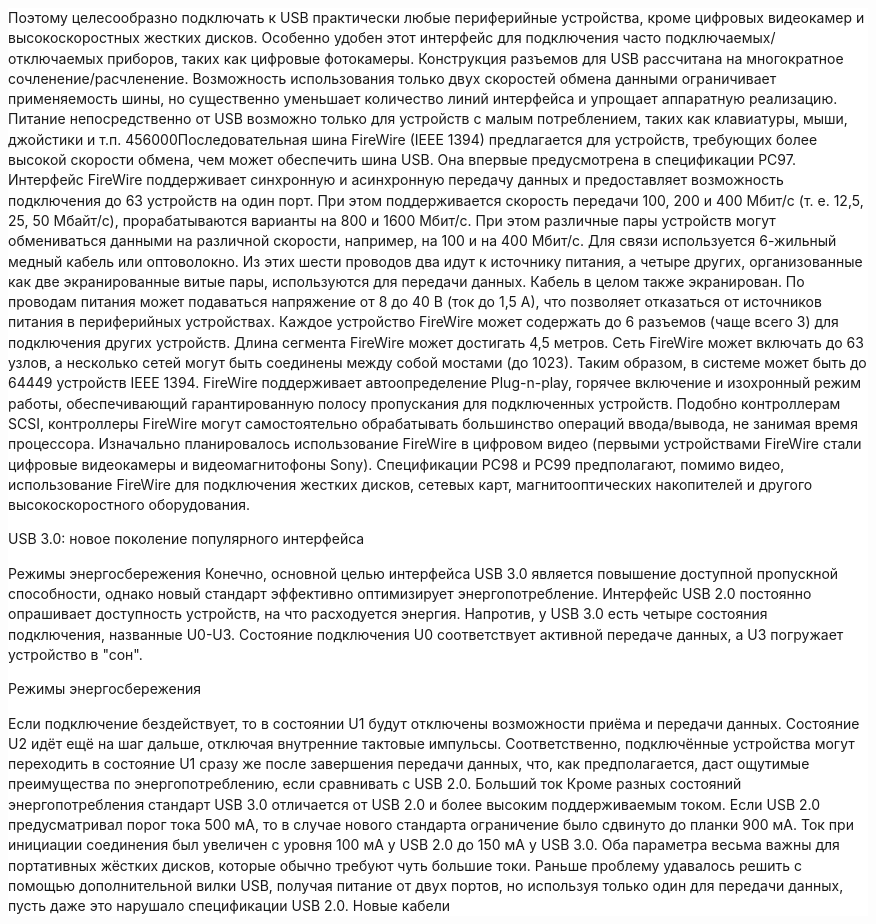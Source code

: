 Поэтому целесообразно подключать к USB практически любые периферийные устройства, кроме цифровых видеокамер и высокоскоростных жестких дисков. Особенно удобен этот интерфейс для подключения часто подключаемых/отключаемых приборов, таких как цифровые фотокамеры. Конструкция разъемов для USB рассчитана на многократное сочленение/расчленение. 
Возможность использования  только двух скоростей обмена данными ограничивает применяемость шины, но существенно уменьшает количество линий интерфейса и упрощает аппаратную реализацию. 
Питание непосредственно от USB возможно только для устройств с малым потреблением, таких как клавиатуры, мыши, джойстики и т.п. 
456000Последовательная шина FireWire (IEEE 1394) предлагается для устройств, требующих более высокой скорости обмена, чем может обеспечить шина USB. Она впервые предусмотрена в спецификации PC97. 
Интерфейс FireWire поддерживает синхронную и асинхронную передачу данных и предоставляет возможность подключения до 63 устройств на один порт. При этом поддерживается скорость передачи 100, 200 и 400 Мбит/с (т. е. 12,5, 25, 50 Мбайт/с), прорабатываются варианты на 800 и 1600 Мбит/с. При этом различные пары устройств могут обмениваться данными на различной скорости, например, на 100 и на 400 Мбит/с. Для связи используется 6-жильный медный кабель или оптоволокно. Из этих шести проводов два идут к источнику питания, а четыре других, организованные как две экранированные витые пары, используются для передачи данных. Кабель в целом также экранирован. По проводам питания может подаваться напряжение от 8 до 40 В (ток до 1,5 А), что позволяет отказаться от источников питания в периферийных устройствах. 
Каждое устройство FireWire может содержать до 6 разъемов (чаще всего 3) для подключения других устройств. Длина сегмента FireWire может достигать 4,5 метров. Сеть FireWire может включать до 63 узлов, а несколько сетей могут быть соединены между собой мостами (до 1023). Таким образом, в системе может быть до 64449 устройств IEEE 1394. 
FireWire поддерживает автоопределение Plug-n-play, горячее включение и изохронный режим работы, обеспечивающий гарантированную полосу пропускания для подключенных устройств. Подобно контроллерам SCSI, контроллеры FireWire могут самостоятельно обрабатывать большинство операций ввода/вывода, не занимая время процессора. 
    Изначально планировалось использование FireWire в цифровом видео (первыми устройствами FireWire стали цифровые видеокамеры и видеомагнитофоны Sony). Спецификации РС98 и PC99 предполагают, помимо видео, использование FireWire для подключения жестких дисков, сетевых карт, магнитооптических накопителей и другого высокоскоростного оборудования.

USB 3.0: новое поколение популярного интерфейса

Режимы энергосбережения
Конечно, основной целью интерфейса USB 3.0 является повышение доступной пропускной способности, однако новый стандарт эффективно оптимизирует энергопотребление. Интерфейс USB 2.0 постоянно опрашивает доступность устройств, на что расходуется энергия. Напротив, у USB 3.0 есть четыре состояния подключения, названные U0-U3. Состояние подключения U0 соответствует активной передаче данных, а U3 погружает устройство в "сон".


Режимы энергосбережения


Если подключение бездействует, то в состоянии U1 будут отключены возможности приёма и передачи данных. Состояние U2 идёт ещё на шаг дальше, отключая внутренние тактовые импульсы. Соответственно, подключённые устройства могут переходить в состояние U1 сразу же после завершения передачи данных, что, как предполагается, даст ощутимые преимущества по энергопотреблению, если сравнивать с USB 2.0. 
Больший ток
Кроме разных состояний энергопотребления стандарт USB 3.0 отличается от USB 2.0 и более высоким поддерживаемым током. Если USB 2.0 предусматривал порог тока 500 мА, то в случае нового стандарта ограничение было сдвинуто до планки 900 мА. Ток при инициации соединения был увеличен с уровня 100 мА у USB 2.0 до 150 мА у USB 3.0. Оба параметра весьма важны для портативных жёстких дисков, которые обычно требуют чуть большие токи. Раньше проблему удавалось решить с помощью дополнительной вилки USB, получая питание от двух портов, но используя только один для передачи данных, пусть даже это нарушало спецификации USB 2.0. 
Новые кабели
